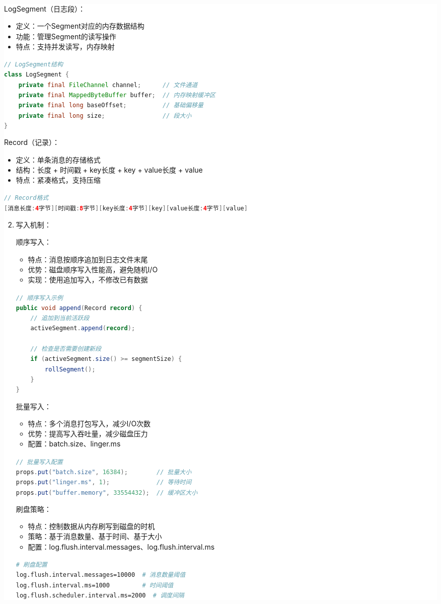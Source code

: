    LogSegment（日志段）：
   - 定义：一个Segment对应的内存数据结构
   - 功能：管理Segment的读写操作
   - 特点：支持并发读写，内存映射
   ```java
   // LogSegment结构
   class LogSegment {
       private final FileChannel channel;      // 文件通道
       private final MappedByteBuffer buffer;  // 内存映射缓冲区
       private final long baseOffset;          // 基础偏移量
       private final long size;                // 段大小
   }
   ```

   Record（记录）：
   - 定义：单条消息的存储格式
   - 结构：长度 + 时间戳 + key长度 + key + value长度 + value
   - 特点：紧凑格式，支持压缩
   ```java
   // Record格式
   [消息长度:4字节][时间戳:8字节][key长度:4字节][key][value长度:4字节][value]
   ```

2. 写入机制：

   顺序写入：
   - 特点：消息按顺序追加到日志文件末尾
   - 优势：磁盘顺序写入性能高，避免随机I/O
   - 实现：使用追加写入，不修改已有数据
   ```java
   // 顺序写入示例
   public void append(Record record) {
       // 追加到当前活跃段
       activeSegment.append(record);
       
       // 检查是否需要创建新段
       if (activeSegment.size() >= segmentSize) {
           rollSegment();
       }
   }
   ```

   批量写入：
   - 特点：多个消息打包写入，减少I/O次数
   - 优势：提高写入吞吐量，减少磁盘压力
   - 配置：batch.size、linger.ms
   ```java
   // 批量写入配置
   props.put("batch.size", 16384);        // 批量大小
   props.put("linger.ms", 1);             // 等待时间
   props.put("buffer.memory", 33554432);  // 缓冲区大小
   ```

   刷盘策略：
   - 特点：控制数据从内存刷写到磁盘的时机
   - 策略：基于消息数量、基于时间、基于大小
   - 配置：log.flush.interval.messages、log.flush.interval.ms
   ```bash
   # 刷盘配置
   log.flush.interval.messages=10000  # 消息数量阈值
   log.flush.interval.ms=1000         # 时间阈值
   log.flush.scheduler.interval.ms=2000  # 调度间隔
   ```
